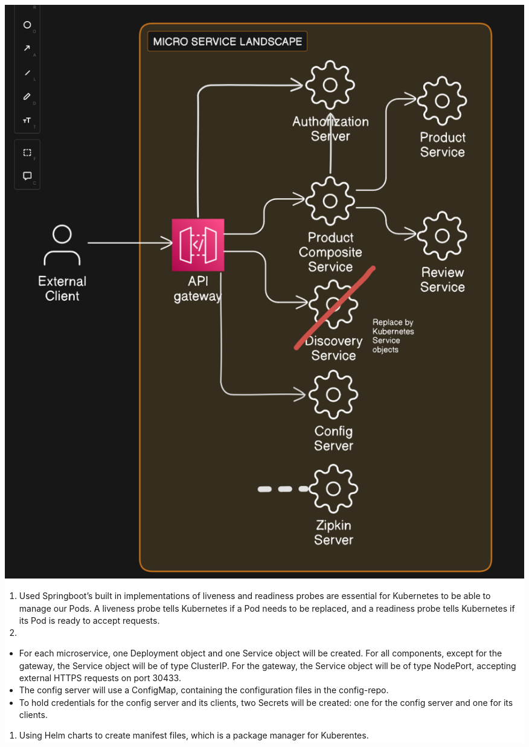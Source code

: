 ![Untitled](Documentation%205b7ef6eb41dc41e3b3f7c7650ffa9594/Untitled%2031.png)

1. Used Springboot’s built in implementations of liveness and readiness probes are essential for Kubernetes to be able to manage our Pods. A liveness probe tells Kubernetes if a Pod needs to be replaced, and a readiness probe tells Kubernetes if its Pod is ready to accept requests.
2. 
- For each microservice, one Deployment object and one Service object will be created. For all components, except for the gateway, the Service object will be of type ClusterIP. For the gateway, the Service object will be of type NodePort, accepting external HTTPS requests on port 30433.
- The config server will use a ConfigMap, containing the configuration files in the config-repo.
- To hold credentials for the config server and its clients, two Secrets will be created: one for
the config server and one for its clients.
1. Using Helm charts to create manifest files, which is a package manager for Kuberentes. 
